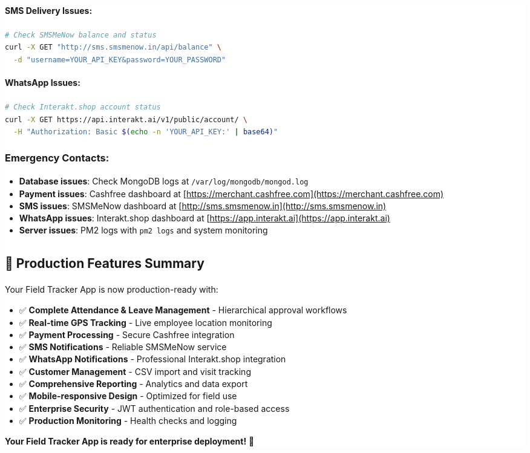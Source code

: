 #### SMS Delivery Issues:
```bash
# Check SMSMeNow balance and status
curl -X GET "http://sms.smsmenow.in/api/balance" \
  -d "username=YOUR_API_KEY&password=YOUR_PASSWORD"
```

#### WhatsApp Issues:
```bash
# Check Interakt.shop account status
curl -X GET https://api.interakt.ai/v1/public/account/ \
  -H "Authorization: Basic $(echo -n 'YOUR_API_KEY:' | base64)"
```

### Emergency Contacts:
- **Database issues**: Check MongoDB logs at `/var/log/mongodb/mongod.log`
- **Payment issues**: Cashfree dashboard at [https://merchant.cashfree.com](https://merchant.cashfree.com)
- **SMS issues**: SMSMeNow dashboard at [http://sms.smsmenow.in](http://sms.smsmenow.in)
- **WhatsApp issues**: Interakt.shop dashboard at [https://app.interakt.ai](https://app.interakt.ai)
- **Server issues**: PM2 logs with `pm2 logs` and system monitoring

## 🎉 Production Features Summary

Your Field Tracker App is now production-ready with:
- ✅ **Complete Attendance & Leave Management** - Hierarchical approval workflows
- ✅ **Real-time GPS Tracking** - Live employee location monitoring
- ✅ **Payment Processing** - Secure Cashfree integration
- ✅ **SMS Notifications** - Reliable SMSMeNow service
- ✅ **WhatsApp Notifications** - Professional Interakt.shop integration
- ✅ **Customer Management** - CSV import and visit tracking
- ✅ **Comprehensive Reporting** - Analytics and data export
- ✅ **Mobile-responsive Design** - Optimized for field use
- ✅ **Enterprise Security** - JWT authentication and role-based access
- ✅ **Production Monitoring** - Health checks and logging

**Your Field Tracker App is ready for enterprise deployment!** 🚀
